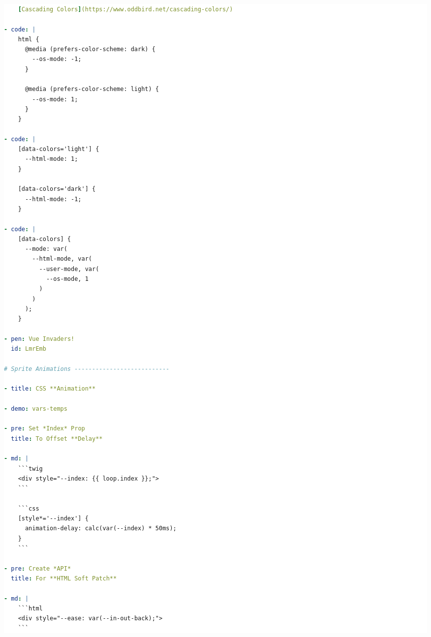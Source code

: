 ```yaml
    [Cascading Colors](https://www.oddbird.net/cascading-colors/)

- code: |
    html {
      @media (prefers-color-scheme: dark) {
        --os-mode: -1;
      }

      @media (prefers-color-scheme: light) {
        --os-mode: 1;
      }
    }

- code: |
    [data-colors='light'] {
      --html-mode: 1;
    }

    [data-colors='dark'] {
      --html-mode: -1;
    }

- code: |
    [data-colors] {
      --mode: var(
        --html-mode, var(
          --user-mode, var(
            --os-mode, 1
          )
        )
      );
    }

- pen: Vue Invaders!
  id: LmrEmb

# Sprite Animations ---------------------------

- title: CSS **Animation**

- demo: vars-temps

- pre: Set *Index* Prop
  title: To Offset **Delay**

- md: |
    ```twig
    <div style="--index: {{ loop.index }};">
    ```

    ```css
    [style*='--index'] {
      animation-delay: calc(var(--index) * 50ms);
    }
    ```

- pre: Create *API*
  title: For **HTML Soft Patch**

- md: |
    ```html
    <div style="--ease: var(--in-out-back);">
    ```
```